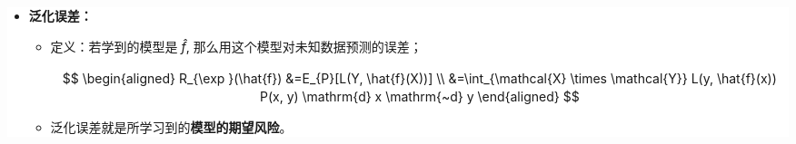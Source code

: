   - **泛化误差：**
    
    - 定义：若学到的模型是 $\hat{f},$ 那么用这个模型对未知数据预测的误差；
      
      $$
      \begin{aligned}
      R_{\exp }(\hat{f}) &=E_{P}[L(Y, \hat{f}(X))] \\
      &=\int_{\mathcal{X} \times \mathcal{Y}} L(y, \hat{f}(x)) P(x, y) \mathrm{d} x \mathrm{~d} y
    \end{aligned}
      $$
      
    - 泛化误差就是所学习到的**模型的期望风险**。


